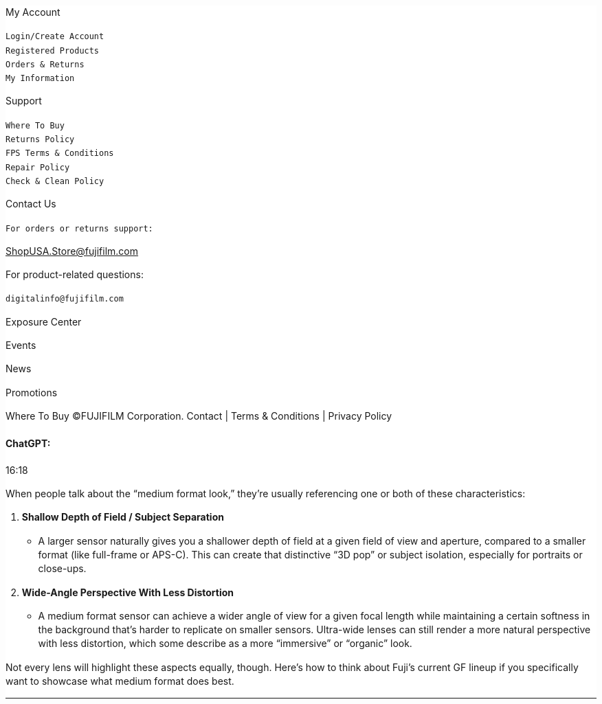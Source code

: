 My Account

    Login/Create Account
    Registered Products
    Orders & Returns
    My Information

Support

    Where To Buy
    Returns Policy
    FPS Terms & Conditions
    Repair Policy
    Check & Clean Policy

Contact Us

    For orders or returns support:

ShopUSA.Store@fujifilm.com

For product-related questions:

    digitalinfo@fujifilm.com

Exposure Center

Events

News

Promotions

Where To Buy
©FUJIFILM Corporation.
Contact | Terms & Conditions | Privacy Policy


#### ChatGPT:
<time datetime="2025-02-04T07:18:08.568Z" title="2/4/2025, 4:18:08 PM">16:18</time>

When people talk about the “medium format look,” they’re usually referencing one or both of these characteristics:

1. **Shallow Depth of Field / Subject Separation**
   - A larger sensor naturally gives you a shallower depth of field at a given field of view and aperture, compared to a smaller format (like full-frame or APS-C). This can create that distinctive “3D pop” or subject isolation, especially for portraits or close-ups.

2. **Wide-Angle Perspective With Less Distortion**
   - A medium format sensor can achieve a wider angle of view for a given focal length while maintaining a certain softness in the background that’s harder to replicate on smaller sensors. Ultra-wide lenses can still render a more natural perspective with less distortion, which some describe as a more “immersive” or “organic” look.

Not every lens will highlight these aspects equally, though. Here’s how to think about Fuji’s current GF lineup if you specifically want to showcase what medium format does best.

---
